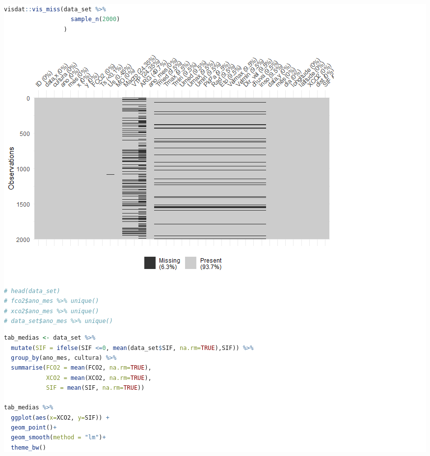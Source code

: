 ``` r
visdat::vis_miss(data_set %>% 
                   sample_n(2000)
                 )
```

![](README_files/figure-gfm/unnamed-chunk-23-1.png)

``` r
# head(data_set)
# fco2$ano_mes %>% unique()
# xco2$ano_mes %>% unique()
# data_set$ano_mes %>% unique()
```

``` r
tab_medias <- data_set %>% 
  mutate(SIF = ifelse(SIF <=0, mean(data_set$SIF, na.rm=TRUE),SIF)) %>% 
  group_by(ano_mes, cultura) %>% 
  summarise(FCO2 = mean(FCO2, na.rm=TRUE),
            XCO2 = mean(XCO2, na.rm=TRUE),
            SIF = mean(SIF, na.rm=TRUE))

tab_medias %>% 
  ggplot(aes(x=XCO2, y=SIF)) +
  geom_point()+
  geom_smooth(method = "lm")+
  theme_bw()
```
